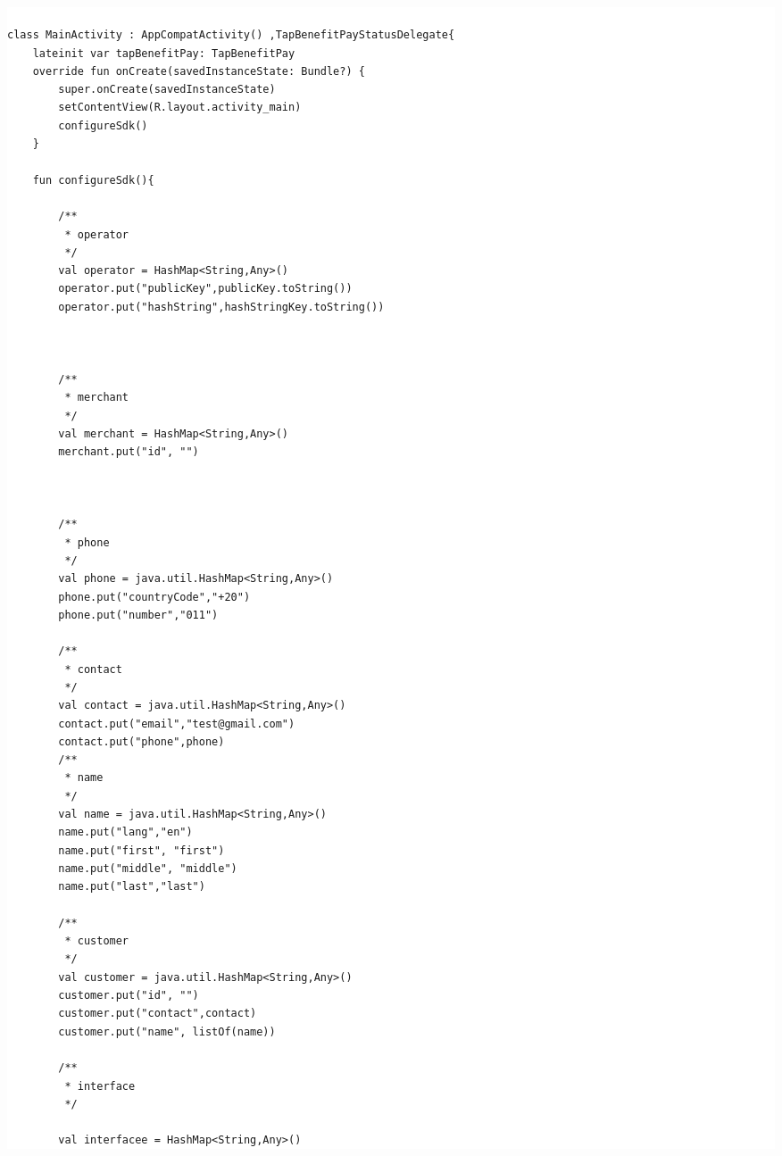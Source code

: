 ```rdmd-code lang-Text theme-light

class MainActivity : AppCompatActivity() ,TapBenefitPayStatusDelegate{
    lateinit var tapBenefitPay: TapBenefitPay
    override fun onCreate(savedInstanceState: Bundle?) {
        super.onCreate(savedInstanceState)
        setContentView(R.layout.activity_main)
        configureSdk()
    }

    fun configureSdk(){

        /**
         * operator
         */
        val operator = HashMap<String,Any>()
        operator.put("publicKey",publicKey.toString())
        operator.put("hashString",hashStringKey.toString())



        /**
         * merchant
         */
        val merchant = HashMap<String,Any>()
        merchant.put("id", "")



        /**
         * phone
         */
        val phone = java.util.HashMap<String,Any>()
        phone.put("countryCode","+20")
        phone.put("number","011")

        /**
         * contact
         */
        val contact = java.util.HashMap<String,Any>()
        contact.put("email","test@gmail.com")
        contact.put("phone",phone)
        /**
         * name
         */
        val name = java.util.HashMap<String,Any>()
        name.put("lang","en")
        name.put("first", "first")
        name.put("middle", "middle")
        name.put("last","last")

        /**
         * customer
         */
        val customer = java.util.HashMap<String,Any>()
        customer.put("id", "")
        customer.put("contact",contact)
        customer.put("name", listOf(name))

        /**
         * interface
         */

        val interfacee = HashMap<String,Any>()
```